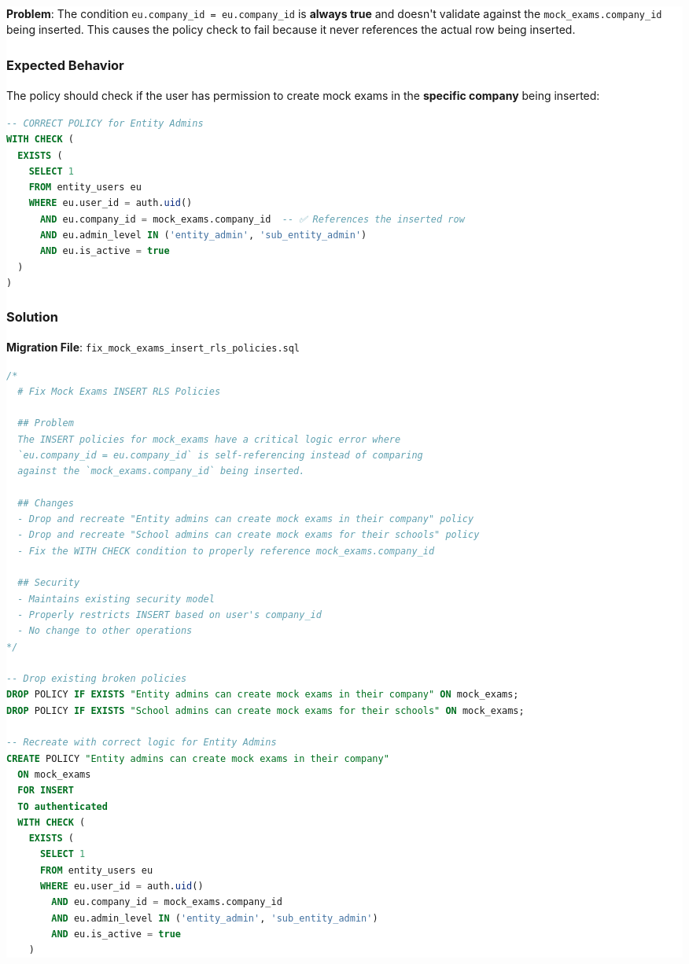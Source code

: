 **Problem**: The condition `eu.company_id = eu.company_id` is **always true** and doesn't validate against the `mock_exams.company_id` being inserted. This causes the policy check to fail because it never references the actual row being inserted.

### Expected Behavior

The policy should check if the user has permission to create mock exams in the **specific company** being inserted:

```sql
-- CORRECT POLICY for Entity Admins
WITH CHECK (
  EXISTS (
    SELECT 1
    FROM entity_users eu
    WHERE eu.user_id = auth.uid()
      AND eu.company_id = mock_exams.company_id  -- ✅ References the inserted row
      AND eu.admin_level IN ('entity_admin', 'sub_entity_admin')
      AND eu.is_active = true
  )
)
```

### Solution

**Migration File**: `fix_mock_exams_insert_rls_policies.sql`

```sql
/*
  # Fix Mock Exams INSERT RLS Policies

  ## Problem
  The INSERT policies for mock_exams have a critical logic error where
  `eu.company_id = eu.company_id` is self-referencing instead of comparing
  against the `mock_exams.company_id` being inserted.

  ## Changes
  - Drop and recreate "Entity admins can create mock exams in their company" policy
  - Drop and recreate "School admins can create mock exams for their schools" policy
  - Fix the WITH CHECK condition to properly reference mock_exams.company_id

  ## Security
  - Maintains existing security model
  - Properly restricts INSERT based on user's company_id
  - No change to other operations
*/

-- Drop existing broken policies
DROP POLICY IF EXISTS "Entity admins can create mock exams in their company" ON mock_exams;
DROP POLICY IF EXISTS "School admins can create mock exams for their schools" ON mock_exams;

-- Recreate with correct logic for Entity Admins
CREATE POLICY "Entity admins can create mock exams in their company"
  ON mock_exams
  FOR INSERT
  TO authenticated
  WITH CHECK (
    EXISTS (
      SELECT 1
      FROM entity_users eu
      WHERE eu.user_id = auth.uid()
        AND eu.company_id = mock_exams.company_id
        AND eu.admin_level IN ('entity_admin', 'sub_entity_admin')
        AND eu.is_active = true
    )
```